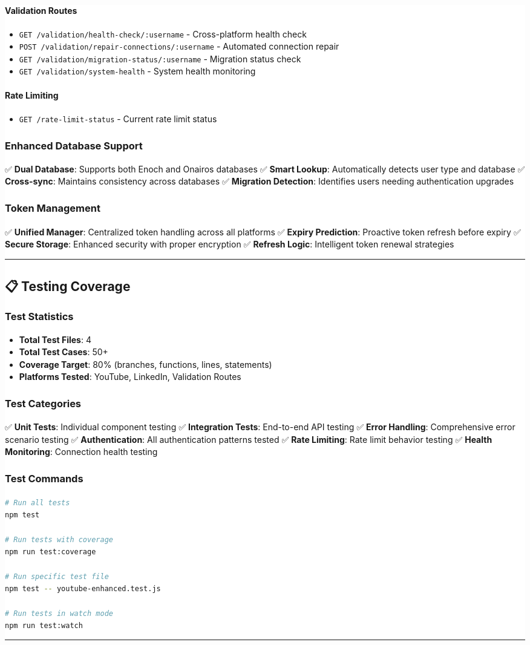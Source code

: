 #### Validation Routes
- `GET /validation/health-check/:username` - Cross-platform health check
- `POST /validation/repair-connections/:username` - Automated connection repair
- `GET /validation/migration-status/:username` - Migration status check
- `GET /validation/system-health` - System health monitoring

#### Rate Limiting
- `GET /rate-limit-status` - Current rate limit status

### Enhanced Database Support
✅ **Dual Database**: Supports both Enoch and Onairos databases
✅ **Smart Lookup**: Automatically detects user type and database
✅ **Cross-sync**: Maintains consistency across databases
✅ **Migration Detection**: Identifies users needing authentication upgrades

### Token Management
✅ **Unified Manager**: Centralized token handling across all platforms
✅ **Expiry Prediction**: Proactive token refresh before expiry
✅ **Secure Storage**: Enhanced security with proper encryption
✅ **Refresh Logic**: Intelligent token renewal strategies

---

## 📋 Testing Coverage

### Test Statistics
- **Total Test Files**: 4
- **Total Test Cases**: 50+
- **Coverage Target**: 80% (branches, functions, lines, statements)
- **Platforms Tested**: YouTube, LinkedIn, Validation Routes

### Test Categories
✅ **Unit Tests**: Individual component testing
✅ **Integration Tests**: End-to-end API testing
✅ **Error Handling**: Comprehensive error scenario testing
✅ **Authentication**: All authentication patterns tested
✅ **Rate Limiting**: Rate limit behavior testing
✅ **Health Monitoring**: Connection health testing

### Test Commands
```bash
# Run all tests
npm test

# Run tests with coverage
npm run test:coverage

# Run specific test file
npm test -- youtube-enhanced.test.js

# Run tests in watch mode
npm run test:watch
```

---